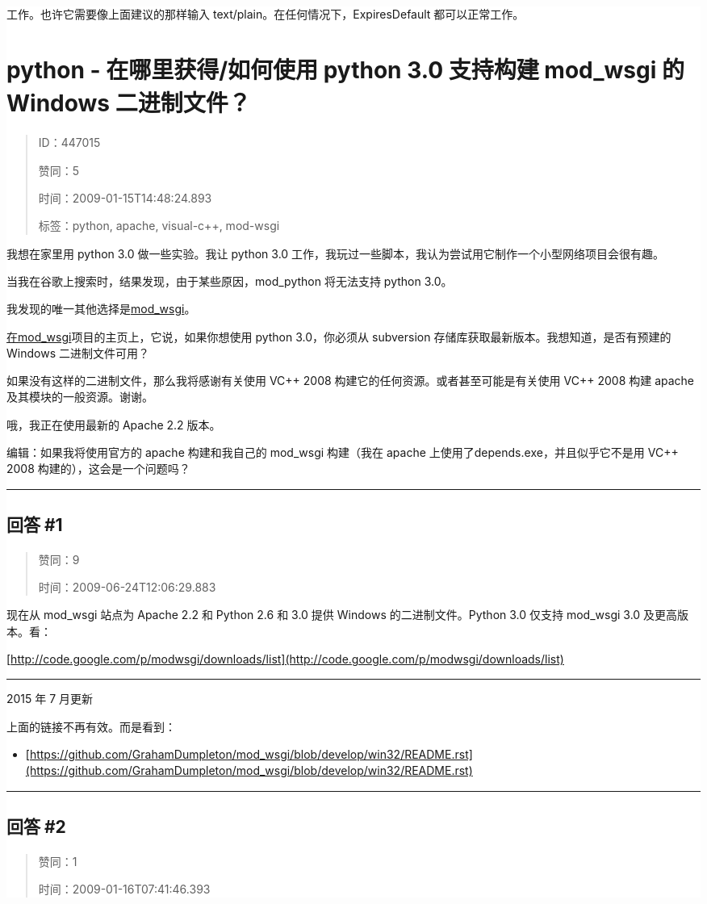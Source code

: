 工作。也许它需要像上面建议的那样输入 text/plain。在任何情况下，ExpiresDefault 都可以正常工作。

# python - 在哪里获得/如何使用 python 3.0 支持构建 mod_wsgi 的 Windows 二进制文件？

> ID：447015
> 
> 赞同：5
> 
> 时间：2009-01-15T14:48:24.893
> 
> 标签：python, apache, visual-c++, mod-wsgi

我想在家里用 python 3.0 做一些实验。我让 python 3.0 工作，我玩过一些脚本，我认为尝试用它制作一个小型网络项目会很有趣。

当我在谷歌上搜索时，结果发现，由于某些原因，mod_python 将无法支持 python 3.0。

我发现的唯一其他选择是[mod_wsgi](http://code.google.com/p/modwsgi/)。

[在mod_wsgi](http://code.google.com/p/modwsgi/)项目的主页上，它说，如果你想使用 python 3.0，你必须从 subversion 存储库获取最新版本。我想知道，是否有预建的 Windows 二进制文件可用？

如果没有这样的二进制文件，那么我将感谢有关使用 VC++ 2008 构建它的任何资源。或者甚至可能是有关使用 VC++ 2008 构建 apache 及其模块的一般资源。谢谢。

哦，我正在使用最新的 Apache 2.2 版本。

编辑：如果我将使用官方的 apache 构建和我自己的 mod_wsgi 构建（我在 apache 上使用了depends.exe，并且似乎它不是用 VC++ 2008 构建的），这会是一个问题吗？

* * *

## 回答 #1

> 赞同：9
> 
> 时间：2009-06-24T12:06:29.883

现在从 mod_wsgi 站点为 Apache 2.2 和 Python 2.6 和 3.0 提供 Windows 的二进制文件。Python 3.0 仅支持 mod_wsgi 3.0 及更高版本。看：

[http://code.google.com/p/modwsgi/downloads/list](http://code.google.com/p/modwsgi/downloads/list)

* * *

2015 年 7 月更新

上面的链接不再有效。而是看到：

*   [https://github.com/GrahamDumpleton/mod_wsgi/blob/develop/win32/README.rst](https://github.com/GrahamDumpleton/mod_wsgi/blob/develop/win32/README.rst)

* * *

## 回答 #2

> 赞同：1
> 
> 时间：2009-01-16T07:41:46.393
